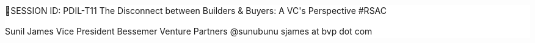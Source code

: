 SESSION ID: PDIL-T11
The Disconnect between Builders & Buyers: A VC's Perspective
#RSAC

Sunil James
Vice President Bessemer Venture Partners @sunubunu sjames at bvp dot com

